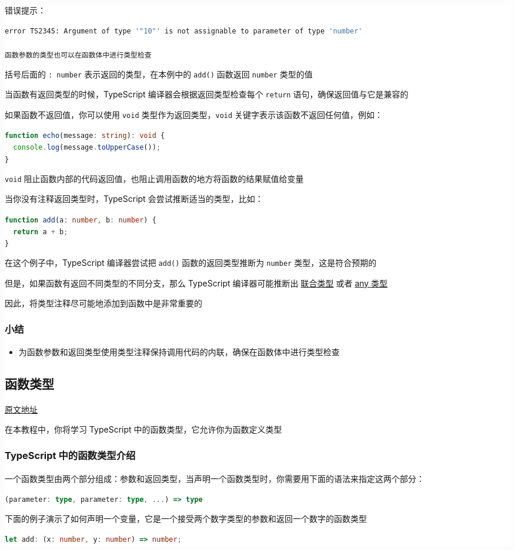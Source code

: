 错误提示：

```sh
error TS2345: Argument of type '"10"' is not assignable to parameter of type 'number'

函数参数的类型也可以在函数体中进行类型检查
```

括号后面的 `: number` 表示返回的类型，在本例中的 `add()` 函数返回 `number` 类型的值

当函数有返回类型的时候，TypeScript 编译器会根据返回类型检查每个 `return` 语句，确保返回值与它是兼容的

如果函数不返回值，你可以使用 `void` 类型作为返回类型，`void` 关键字表示该函数不返回任何值，例如：

```ts
function echo(message: string): void {
  console.log(message.toUpperCase());
}
```

`void` 阻止函数内部的代码返回值，也阻止调用函数的地方将函数的结果赋值给变量

当你没有注释返回类型时，TypeScript 会尝试推断适当的类型，比如：

```ts
function add(a: number, b: number) {
  return a + b;
}
```

在这个例子中，TypeScript 编译器尝试把 `add()` 函数的返回类型推断为 `number` 类型，这是符合预期的

但是，如果函数有返回不同类型的不同分支，那么 TypeScript 编译器可能推断出 [联合类型](https://juejin.cn/post/6984309148553445406) 或者 [any 类型](https://juejin.cn/post/6984309148553445406)

因此，将类型注释尽可能地添加到函数中是非常重要的

### 小结

- 为函数参数和返回类型使用类型注释保持调用代码的内联，确保在函数体中进行类型检查


## 函数类型

[原文地址](https://www.typescripttutorial.net/typescript-tutorial/typescript-function-types/)

在本教程中，你将学习 TypeScript 中的函数类型，它允许你为函数定义类型

### TypeScript 中的函数类型介绍

一个函数类型由两个部分组成：参数和返回类型，当声明一个函数类型时，你需要用下面的语法来指定这两个部分：

```ts
(parameter: type, parameter: type, ...) => type
```

下面的例子演示了如何声明一个变量，它是一个接受两个数字类型的参数和返回一个数字的函数类型

```ts
let add: (x: number, y: number) => number;
```
